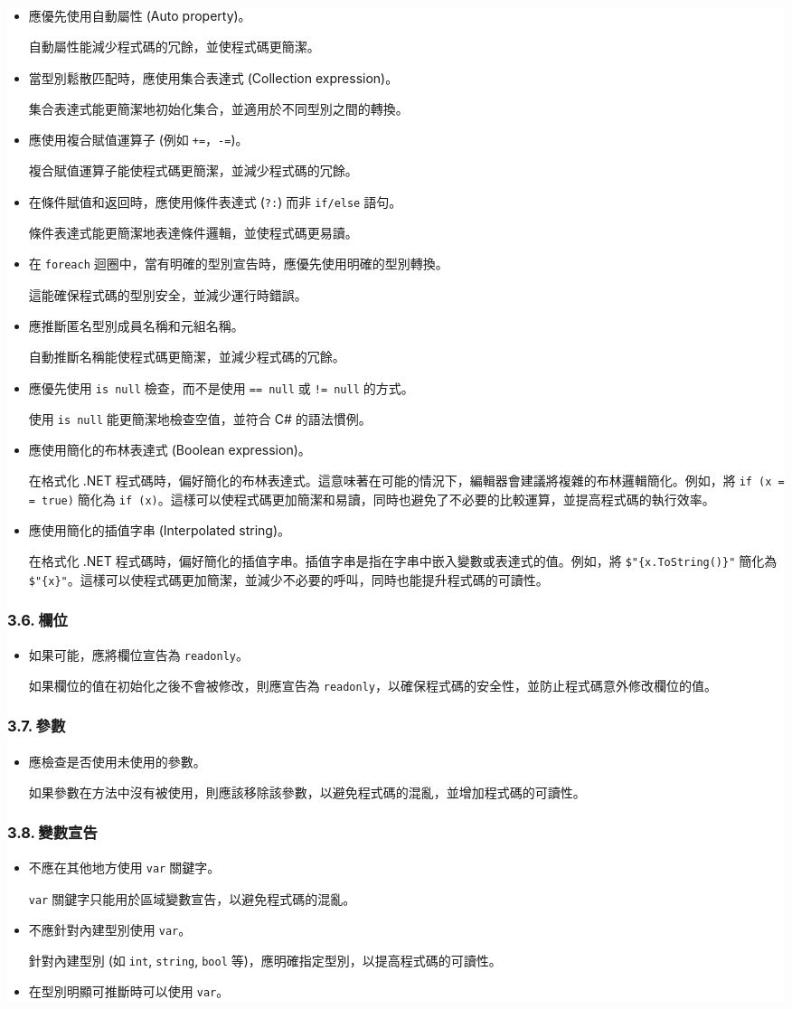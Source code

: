* 應優先使用自動屬性 (Auto property)。

  自動屬性能減少程式碼的冗餘，並使程式碼更簡潔。

* 當型別鬆散匹配時，應使用集合表達式 (Collection expression)。

  集合表達式能更簡潔地初始化集合，並適用於不同型別之間的轉換。

* 應使用複合賦值運算子 (例如 `+=`，`-=`)。

  複合賦值運算子能使程式碼更簡潔，並減少程式碼的冗餘。

* 在條件賦值和返回時，應使用條件表達式 (`?:`) 而非 `if/else` 語句。

  條件表達式能更簡潔地表達條件邏輯，並使程式碼更易讀。

* 在 `foreach` 迴圈中，當有明確的型別宣告時，應優先使用明確的型別轉換。

  這能確保程式碼的型別安全，並減少運行時錯誤。

* 應推斷匿名型別成員名稱和元組名稱。

  自動推斷名稱能使程式碼更簡潔，並減少程式碼的冗餘。

* 應優先使用 `is null` 檢查，而不是使用 `== null` 或 `!= null` 的方式。

  使用 `is null` 能更簡潔地檢查空值，並符合 C# 的語法慣例。

* 應使用簡化的布林表達式 (Boolean expression)。

  在格式化 .NET 程式碼時，偏好簡化的布林表達式。這意味著在可能的情況下，編輯器會建議將複雜的布林邏輯簡化。例如，將 `if (x == true)` 簡化為 `if (x)`。這樣可以使程式碼更加簡潔和易讀，同時也避免了不必要的比較運算，並提高程式碼的執行效率。

* 應使用簡化的插值字串 (Interpolated string)。

  在格式化 .NET 程式碼時，偏好簡化的插值字串。插值字串是指在字串中嵌入變數或表達式的值。例如，將 `$"{x.ToString()}"` 簡化為 `$"{x}"`。這樣可以使程式碼更加簡潔，並減少不必要的呼叫，同時也能提升程式碼的可讀性。

### 3.6. 欄位

* 如果可能，應將欄位宣告為 `readonly`。

  如果欄位的值在初始化之後不會被修改，則應宣告為 `readonly`，以確保程式碼的安全性，並防止程式碼意外修改欄位的值。

### 3.7. 參數

* 應檢查是否使用未使用的參數。

  如果參數在方法中沒有被使用，則應該移除該參數，以避免程式碼的混亂，並增加程式碼的可讀性。

### 3.8. 變數宣告

* 不應在其他地方使用 `var` 關鍵字。

   `var` 關鍵字只能用於區域變數宣告，以避免程式碼的混亂。

* 不應針對內建型別使用 `var`。

  針對內建型別 (如 `int`, `string`, `bool` 等)，應明確指定型別，以提高程式碼的可讀性。

* 在型別明顯可推斷時可以使用 `var`。
